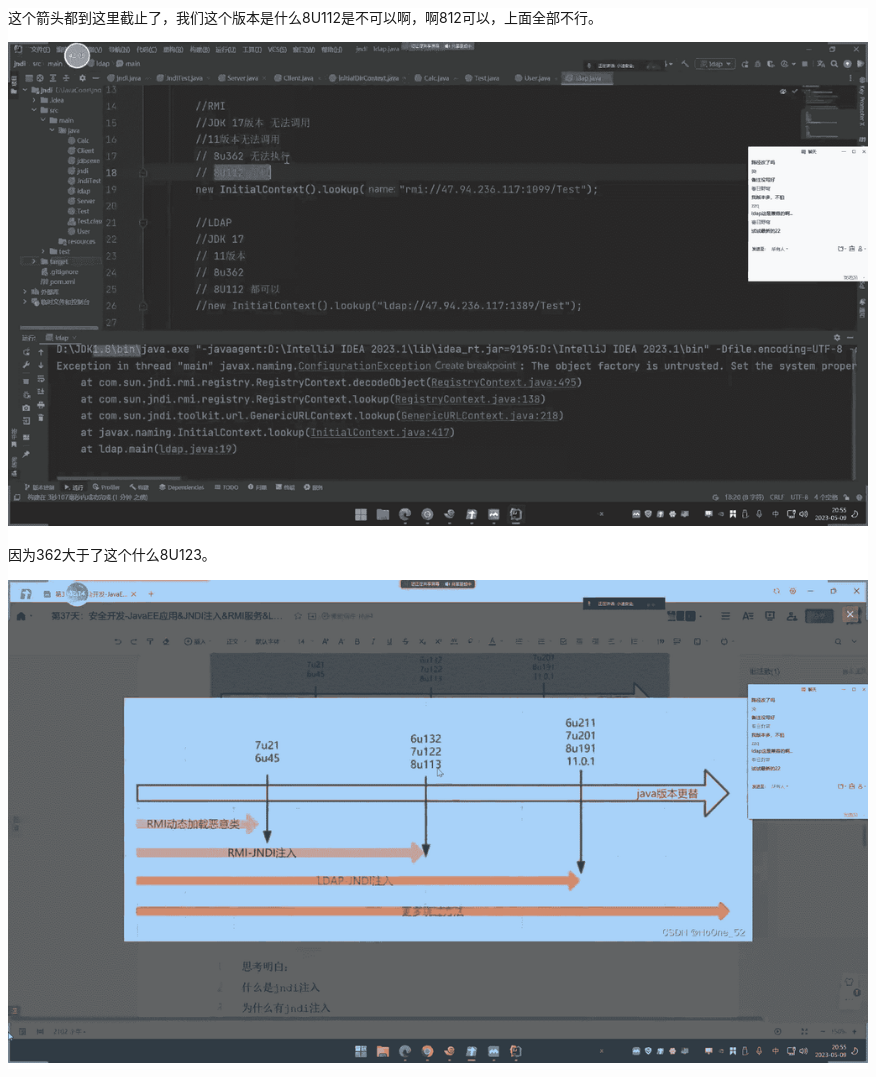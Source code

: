 这个箭头都到这里截止了，我们这个版本是什么8U112是不可以啊，啊812可以，上面全部不行。

![](img/9b28d368abfb9a24f122907b3553fbc7_194.png)

因为362大于了这个什么8U123。

![](img/9b28d368abfb9a24f122907b3553fbc7_196.png)
